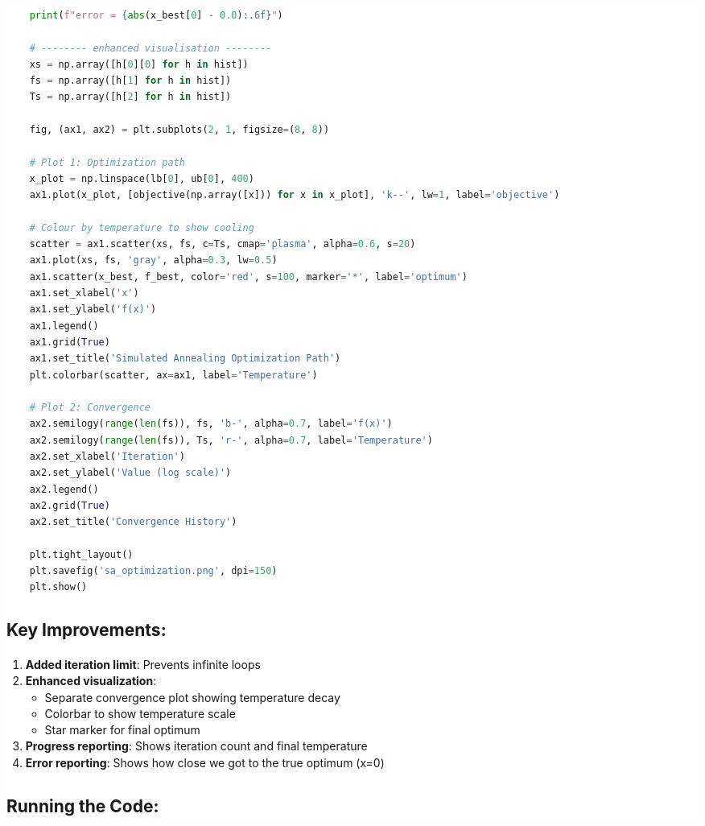 ```python
    print(f"error = {abs(x_best[0] - 0.0):.6f}")

    # -------- enhanced visualisation --------
    xs = np.array([h[0][0] for h in hist])
    fs = np.array([h[1] for h in hist])
    Ts = np.array([h[2] for h in hist])

    fig, (ax1, ax2) = plt.subplots(2, 1, figsize=(8, 8))
    
    # Plot 1: Optimization path
    x_plot = np.linspace(lb[0], ub[0], 400)
    ax1.plot(x_plot, [objective(np.array([x])) for x in x_plot], 'k--', lw=1, label='objective')
    
    # Colour by temperature to show cooling
    scatter = ax1.scatter(xs, fs, c=Ts, cmap='plasma', alpha=0.6, s=20)
    ax1.plot(xs, fs, 'gray', alpha=0.3, lw=0.5)
    ax1.scatter(x_best, f_best, color='red', s=100, marker='*', label='optimum')
    ax1.set_xlabel('x')
    ax1.set_ylabel('f(x)')
    ax1.legend()
    ax1.grid(True)
    ax1.set_title('Simulated Annealing Optimization Path')
    plt.colorbar(scatter, ax=ax1, label='Temperature')
    
    # Plot 2: Convergence
    ax2.semilogy(range(len(fs)), fs, 'b-', alpha=0.7, label='f(x)')
    ax2.semilogy(range(len(fs)), Ts, 'r-', alpha=0.7, label='Temperature')
    ax2.set_xlabel('Iteration')
    ax2.set_ylabel('Value (log scale)')
    ax2.legend()
    ax2.grid(True)
    ax2.set_title('Convergence History')
    
    plt.tight_layout()
    plt.savefig('sa_optimization.png', dpi=150)
    plt.show()
```

## Key Improvements:

1. **Added iteration limit**: Prevents infinite loops
2. **Enhanced visualization**: 
   - Separate convergence plot showing temperature decay
   - Colorbar to show temperature scale
   - Star marker for final optimum
3. **Progress reporting**: Shows iteration count and final temperature
4. **Error reporting**: Shows how close we got to the true optimum (x=0)

## Running the Code:
